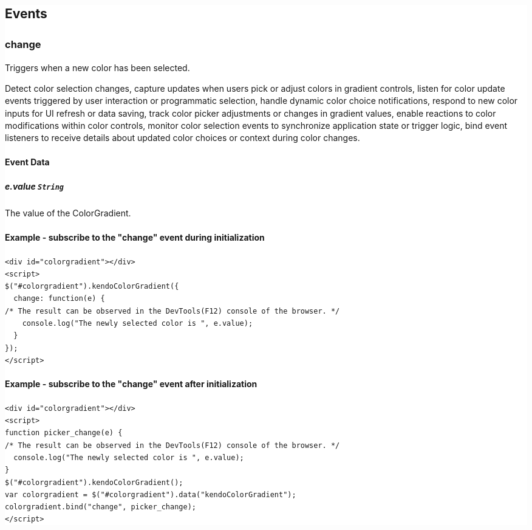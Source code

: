 ## Events

### change

Triggers when a new color has been selected.


<div class="meta-api-description">
Detect color selection changes, capture updates when users pick or adjust colors in gradient controls, listen for color update events triggered by user interaction or programmatic selection, handle dynamic color choice notifications, respond to new color inputs for UI refresh or data saving, track color picker adjustments or changes in gradient values, enable reactions to color modifications within color controls, monitor color selection events to synchronize application state or trigger logic, bind event listeners to receive details about updated color choices or context during color changes.
</div>

#### Event Data

##### e.value `String`

The value of the ColorGradient.

#### Example - subscribe to the "change" event during initialization

    <div id="colorgradient"></div>
    <script>
    $("#colorgradient").kendoColorGradient({
      change: function(e) {
	/* The result can be observed in the DevTools(F12) console of the browser. */
        console.log("The newly selected color is ", e.value);
      }
    });
    </script>

#### Example - subscribe to the "change" event after initialization

    <div id="colorgradient"></div>
    <script>
    function picker_change(e) {
	/* The result can be observed in the DevTools(F12) console of the browser. */
      console.log("The newly selected color is ", e.value);
    }
    $("#colorgradient").kendoColorGradient();
    var colorgradient = $("#colorgradient").data("kendoColorGradient");
    colorgradient.bind("change", picker_change);
    </script>

[parseColor]: /api/javascript/kendo#parseColor
[Color]: /api/javascript/kendo#Color
